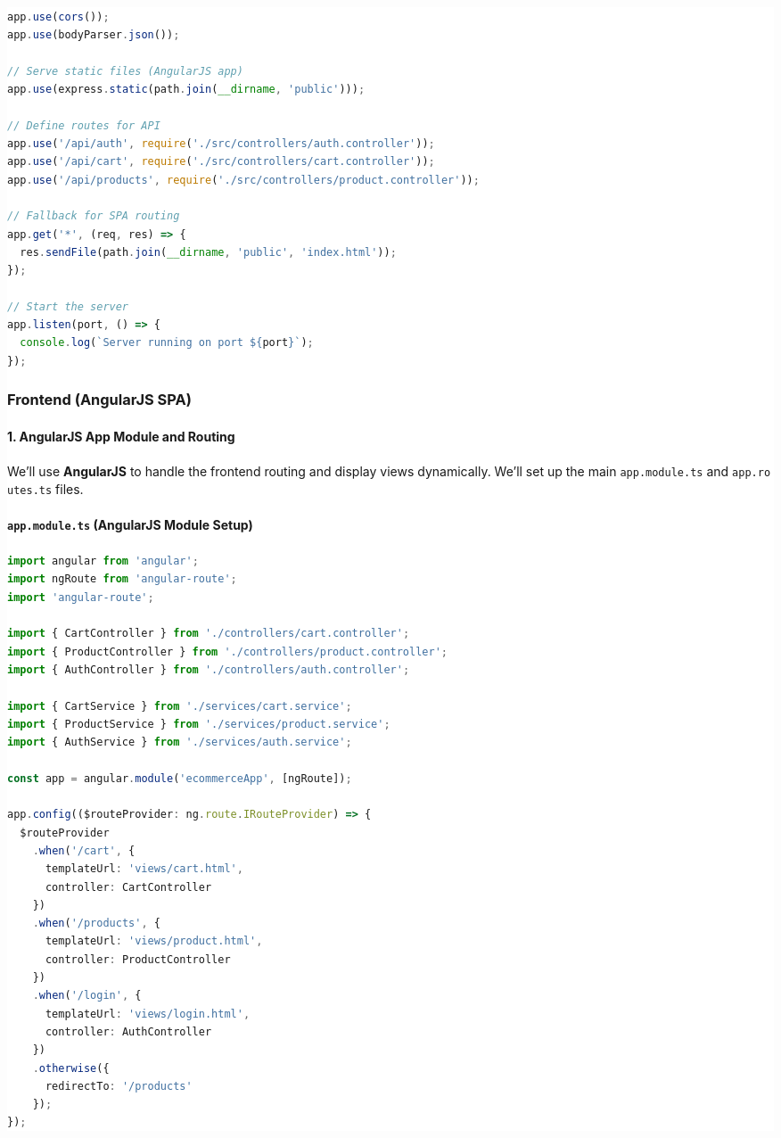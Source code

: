 ```javascript
app.use(cors());
app.use(bodyParser.json());

// Serve static files (AngularJS app)
app.use(express.static(path.join(__dirname, 'public')));

// Define routes for API
app.use('/api/auth', require('./src/controllers/auth.controller'));
app.use('/api/cart', require('./src/controllers/cart.controller'));
app.use('/api/products', require('./src/controllers/product.controller'));

// Fallback for SPA routing
app.get('*', (req, res) => {
  res.sendFile(path.join(__dirname, 'public', 'index.html'));
});

// Start the server
app.listen(port, () => {
  console.log(`Server running on port ${port}`);
});
```

### **Frontend (AngularJS SPA)**

#### **1. AngularJS App Module and Routing**

We’ll use **AngularJS** to handle the frontend routing and display views dynamically. We’ll set up the main `app.module.ts` and `app.routes.ts` files.

#### `app.module.ts` (AngularJS Module Setup)
```typescript
import angular from 'angular';
import ngRoute from 'angular-route';
import 'angular-route';

import { CartController } from './controllers/cart.controller';
import { ProductController } from './controllers/product.controller';
import { AuthController } from './controllers/auth.controller';

import { CartService } from './services/cart.service';
import { ProductService } from './services/product.service';
import { AuthService } from './services/auth.service';

const app = angular.module('ecommerceApp', [ngRoute]);

app.config(($routeProvider: ng.route.IRouteProvider) => {
  $routeProvider
    .when('/cart', {
      templateUrl: 'views/cart.html',
      controller: CartController
    })
    .when('/products', {
      templateUrl: 'views/product.html',
      controller: ProductController
    })
    .when('/login', {
      templateUrl: 'views/login.html',
      controller: AuthController
    })
    .otherwise({
      redirectTo: '/products'
    });
});
```